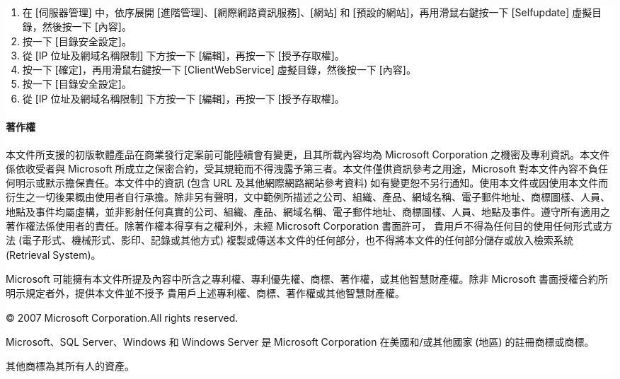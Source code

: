 1.  在 \[伺服器管理\] 中，依序展開 \[進階管理\]、\[網際網路資訊服務\]、\[網站\] 和 \[預設的網站\]，再用滑鼠右鍵按一下 \[Selfupdate\] 虛擬目錄，然後按一下 \[內容\]。  
2.  按一下 \[目錄安全設定\]。  
3.  從 \[IP 位址及網域名稱限制\] 下方按一下 \[編輯\]，再按一下 \[授予存取權\]。  
4.  按一下 \[確定\]，再用滑鼠右鍵按一下 \[ClientWebService\] 虛擬目錄，然後按一下 \[內容\]。  
5.  按一下 \[目錄安全設定\]。  
6.  從 \[IP 位址及網域名稱限制\] 下方按一下 \[編輯\]，再按一下 \[授予存取權\]。
  
#### 著作權
  
本文件所支援的初版軟體產品在商業發行定案前可能陸續會有變更，且其所載內容均為 Microsoft Corporation 之機密及專利資訊。本文件係依收受者與 Microsoft 所成立之保密合約，受其規範而不得洩露予第三者。本文件僅供資訊參考之用途，Microsoft 對本文件內容不負任何明示或默示擔保責任。本文件中的資訊 (包含 URL 及其他網際網路網站參考資料) 如有變更恕不另行通知。使用本文件或因使用本文件而衍生之一切後果概由使用者自行承擔。除非另有聲明，文中範例所描述之公司、組織、產品、網域名稱、電子郵件地址、商標圖樣、人員、地點及事件均屬虛構，並非影射任何真實的公司、組織、產品、網域名稱、電子郵件地址、商標圖樣、人員、地點及事件。遵守所有適用之著作權法係使用者的責任。除著作權本得享有之權利外，未經 Microsoft Corporation 書面許可， 貴用戶不得為任何目的使用任何形式或方法 (電子形式、機械形式、影印、記錄或其他方式) 複製或傳送本文件的任何部分，也不得將本文件的任何部分儲存或放入檢索系統 (Retrieval System)。
  
Microsoft 可能擁有本文件所提及內容中所含之專利權、專利優先權、商標、著作權，或其他智慧財產權。除非 Microsoft 書面授權合約所明示規定者外，提供本文件並不授予 貴用戶上述專利權、商標、著作權或其他智慧財產權。
  
© 2007 Microsoft Corporation.All rights reserved.
  
Microsoft、SQL Server、Windows 和 Windows Server 是 Microsoft Corporation 在美國和/或其他國家 (地區) 的註冊商標或商標。
  
其他商標為其所有人的資產。